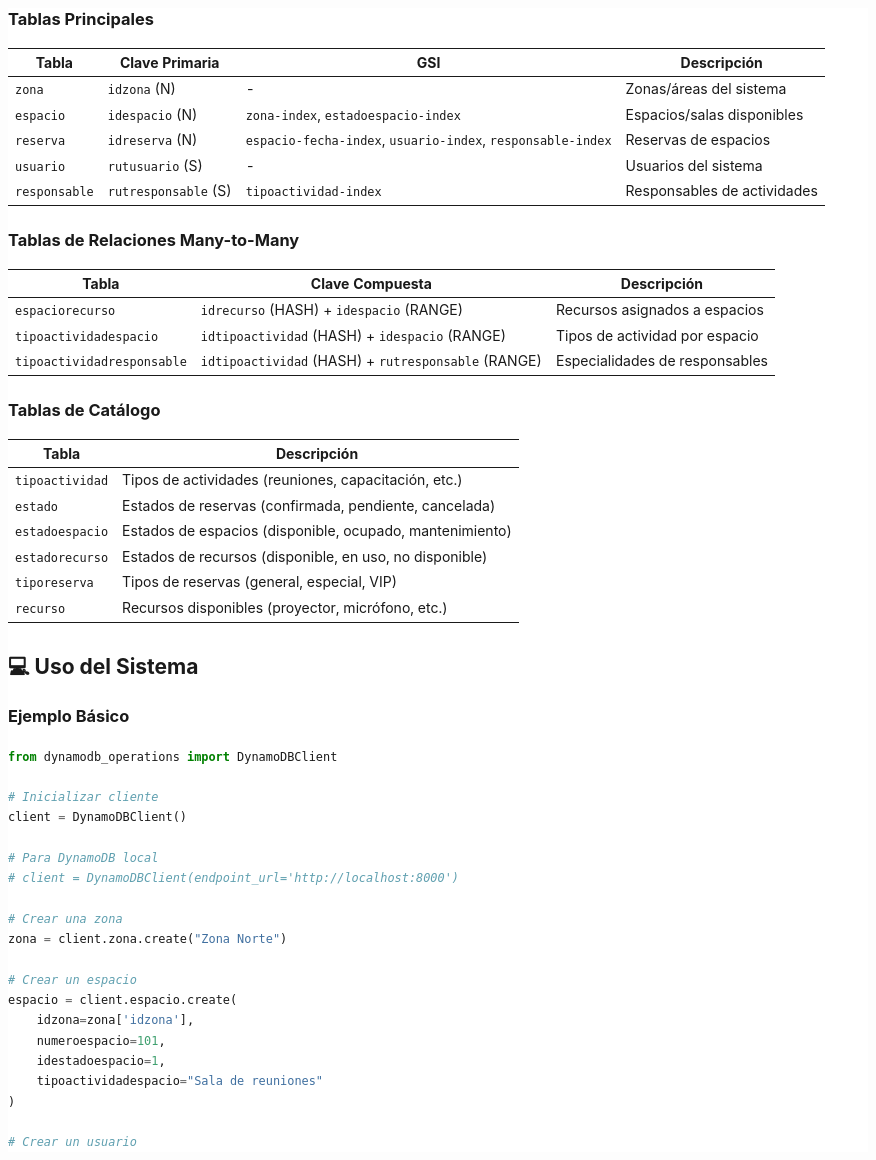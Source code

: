 ### Tablas Principales

| Tabla | Clave Primaria | GSI | Descripción |
|-------|---------------|-----|-------------|
| `zona` | `idzona` (N) | - | Zonas/áreas del sistema |
| `espacio` | `idespacio` (N) | `zona-index`, `estadoespacio-index` | Espacios/salas disponibles |
| `reserva` | `idreserva` (N) | `espacio-fecha-index`, `usuario-index`, `responsable-index` | Reservas de espacios |
| `usuario` | `rutusuario` (S) | - | Usuarios del sistema |
| `responsable` | `rutresponsable` (S) | `tipoactividad-index` | Responsables de actividades |

### Tablas de Relaciones Many-to-Many

| Tabla | Clave Compuesta | Descripción |
|-------|----------------|-------------|
| `espaciorecurso` | `idrecurso` (HASH) + `idespacio` (RANGE) | Recursos asignados a espacios |
| `tipoactividadespacio` | `idtipoactividad` (HASH) + `idespacio` (RANGE) | Tipos de actividad por espacio |
| `tipoactividadresponsable` | `idtipoactividad` (HASH) + `rutresponsable` (RANGE) | Especialidades de responsables |

### Tablas de Catálogo

| Tabla | Descripción |
|-------|-------------|
| `tipoactividad` | Tipos de actividades (reuniones, capacitación, etc.) |
| `estado` | Estados de reservas (confirmada, pendiente, cancelada) |
| `estadoespacio` | Estados de espacios (disponible, ocupado, mantenimiento) |
| `estadorecurso` | Estados de recursos (disponible, en uso, no disponible) |
| `tiporeserva` | Tipos de reservas (general, especial, VIP) |
| `recurso` | Recursos disponibles (proyector, micrófono, etc.) |

## 💻 Uso del Sistema

### Ejemplo Básico

```python
from dynamodb_operations import DynamoDBClient

# Inicializar cliente
client = DynamoDBClient()

# Para DynamoDB local
# client = DynamoDBClient(endpoint_url='http://localhost:8000')

# Crear una zona
zona = client.zona.create("Zona Norte")

# Crear un espacio
espacio = client.espacio.create(
    idzona=zona['idzona'],
    numeroespacio=101,
    idestadoespacio=1,
    tipoactividadespacio="Sala de reuniones"
)

# Crear un usuario
```